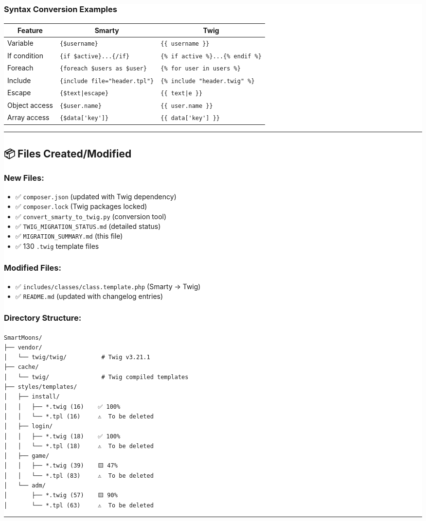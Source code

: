 ### Syntax Conversion Examples

| Feature | Smarty | Twig |
|---------|--------|------|
| Variable | `{$username}` | `{{ username }}` |
| If condition | `{if $active}...{/if}` | `{% if active %}...{% endif %}` |
| Foreach | `{foreach $users as $user}` | `{% for user in users %}` |
| Include | `{include file="header.tpl"}` | `{% include "header.twig" %}` |
| Escape | `{$text\|escape}` | `{{ text\|e }}` |
| Object access | `{$user.name}` | `{{ user.name }}` |
| Array access | `{$data['key']}` | `{{ data['key'] }}` |

---

## 📦 Files Created/Modified

### New Files:
- ✅ `composer.json` (updated with Twig dependency)
- ✅ `composer.lock` (Twig packages locked)
- ✅ `convert_smarty_to_twig.py` (conversion tool)
- ✅ `TWIG_MIGRATION_STATUS.md` (detailed status)
- ✅ `MIGRATION_SUMMARY.md` (this file)
- ✅ 130 `.twig` template files

### Modified Files:
- ✅ `includes/classes/class.template.php` (Smarty → Twig)
- ✅ `README.md` (updated with changelog entries)

### Directory Structure:
```
SmartMoons/
├── vendor/
│   └── twig/twig/          # Twig v3.21.1
├── cache/
│   └── twig/               # Twig compiled templates
├── styles/templates/
│   ├── install/
│   │   ├── *.twig (16)    ✅ 100%
│   │   └── *.tpl (16)     ⚠️  To be deleted
│   ├── login/
│   │   ├── *.twig (18)    ✅ 100%
│   │   └── *.tpl (18)     ⚠️  To be deleted
│   ├── game/
│   │   ├── *.twig (39)    🟨 47%
│   │   └── *.tpl (83)     ⚠️  To be deleted
│   └── adm/
│       ├── *.twig (57)    🟨 90%
│       └── *.tpl (63)     ⚠️  To be deleted
```

---